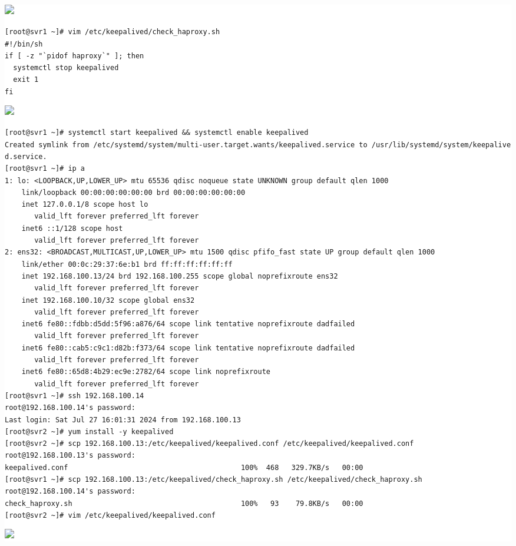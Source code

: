 ![](C:\Users\Hu\Desktop\Notes\10.通过Keepalived+HAProxy实现Nginx高可用及负载均衡\10\2.png)

```shell
[root@svr1 ~]# vim /etc/keepalived/check_haproxy.sh
#!/bin/sh
if [ -z "`pidof haproxy`" ]; then
  systemctl stop keepalived
  exit 1
fi
```

![](C:\Users\Hu\Desktop\Notes\10.通过Keepalived+HAProxy实现Nginx高可用及负载均衡\10\5.png)

```shell
[root@svr1 ~]# systemctl start keepalived && systemctl enable keepalived
Created symlink from /etc/systemd/system/multi-user.target.wants/keepalived.service to /usr/lib/systemd/system/keepalived.service.
[root@svr1 ~]# ip a
1: lo: <LOOPBACK,UP,LOWER_UP> mtu 65536 qdisc noqueue state UNKNOWN group default qlen 1000
    link/loopback 00:00:00:00:00:00 brd 00:00:00:00:00:00
    inet 127.0.0.1/8 scope host lo
       valid_lft forever preferred_lft forever
    inet6 ::1/128 scope host
       valid_lft forever preferred_lft forever
2: ens32: <BROADCAST,MULTICAST,UP,LOWER_UP> mtu 1500 qdisc pfifo_fast state UP group default qlen 1000
    link/ether 00:0c:29:37:6e:b1 brd ff:ff:ff:ff:ff:ff
    inet 192.168.100.13/24 brd 192.168.100.255 scope global noprefixroute ens32
       valid_lft forever preferred_lft forever
    inet 192.168.100.10/32 scope global ens32
       valid_lft forever preferred_lft forever
    inet6 fe80::fdbb:d5dd:5f96:a876/64 scope link tentative noprefixroute dadfailed
       valid_lft forever preferred_lft forever
    inet6 fe80::cab5:c9c1:d82b:f373/64 scope link tentative noprefixroute dadfailed
       valid_lft forever preferred_lft forever
    inet6 fe80::65d8:4b29:ec9e:2782/64 scope link noprefixroute
       valid_lft forever preferred_lft forever
[root@svr1 ~]# ssh 192.168.100.14
root@192.168.100.14's password:
Last login: Sat Jul 27 16:01:31 2024 from 192.168.100.13
[root@svr2 ~]# yum install -y keepalived
[root@svr2 ~]# scp 192.168.100.13:/etc/keepalived/keepalived.conf /etc/keepalived/keepalived.conf
root@192.168.100.13's password:
keepalived.conf                                         100%  468   329.7KB/s   00:00
[root@svr1 ~]# scp 192.168.100.13:/etc/keepalived/check_haproxy.sh /etc/keepalived/check_haproxy.sh
root@192.168.100.14's password:
check_haproxy.sh                                        100%   93    79.8KB/s   00:00
[root@svr2 ~]# vim /etc/keepalived/keepalived.conf
```

![](C:\Users\Hu\Desktop\Notes\10.通过Keepalived+HAProxy实现Nginx高可用及负载均衡\10\3.png)

